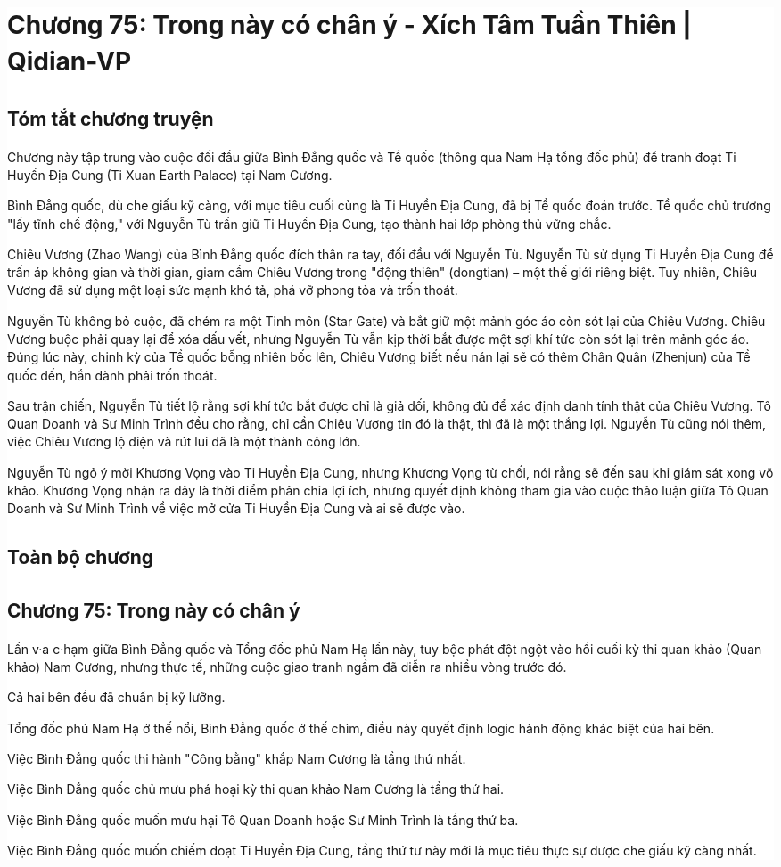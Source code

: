 # Chương 75: Trong này có chân ý - Xích Tâm Tuần Thiên | Qidian-VP

## Tóm tắt chương truyện

Chương này tập trung vào cuộc đối đầu giữa Bình Đẳng quốc và Tề quốc (thông qua Nam Hạ tổng đốc phủ) để tranh đoạt Ti Huyền Địa Cung (Ti Xuan Earth Palace) tại Nam Cương.

Bình Đẳng quốc, dù che giấu kỹ càng, với mục tiêu cuối cùng là Ti Huyền Địa Cung, đã bị Tề quốc đoán trước. Tề quốc chủ trương "lấy tĩnh chế động," với Nguyễn Tù trấn giữ Ti Huyền Địa Cung, tạo thành hai lớp phòng thủ vững chắc.

Chiêu Vương (Zhao Wang) của Bình Đẳng quốc đích thân ra tay, đối đầu với Nguyễn Tù. Nguyễn Tù sử dụng Ti Huyền Địa Cung để trấn áp không gian và thời gian, giam cầm Chiêu Vương trong "động thiên" (dongtian) – một thế giới riêng biệt. Tuy nhiên, Chiêu Vương đã sử dụng một loại sức mạnh khó tả, phá vỡ phong tỏa và trốn thoát.

Nguyễn Tù không bỏ cuộc, đã chém ra một Tinh môn (Star Gate) và bắt giữ một mảnh góc áo còn sót lại của Chiêu Vương. Chiêu Vương buộc phải quay lại để xóa dấu vết, nhưng Nguyễn Tù vẫn kịp thời bắt được một sợi khí tức còn sót lại trên mảnh góc áo. Đúng lúc này, chinh kỳ của Tề quốc bỗng nhiên bốc lên, Chiêu Vương biết nếu nán lại sẽ có thêm Chân Quân (Zhenjun) của Tề quốc đến, hắn đành phải trốn thoát.

Sau trận chiến, Nguyễn Tù tiết lộ rằng sợi khí tức bắt được chỉ là giả dối, không đủ để xác định danh tính thật của Chiêu Vương. Tô Quan Doanh và Sư Minh Trình đều cho rằng, chỉ cần Chiêu Vương tin đó là thật, thì đã là một thắng lợi. Nguyễn Tù cũng nói thêm, việc Chiêu Vương lộ diện và rút lui đã là một thành công lớn.

Nguyễn Tù ngỏ ý mời Khương Vọng vào Ti Huyền Địa Cung, nhưng Khương Vọng từ chối, nói rằng sẽ đến sau khi giám sát xong võ khảo. Khương Vọng nhận ra đây là thời điểm phân chia lợi ích, nhưng quyết định không tham gia vào cuộc thảo luận giữa Tô Quan Doanh và Sư Minh Trình về việc mở cửa Ti Huyền Địa Cung và ai sẽ được vào.

## Toàn bộ chương

## Chương 75: Trong này có chân ý

Lần v·a c·hạm giữa Bình Đẳng quốc và Tổng đốc phủ Nam Hạ lần này, tuy bộc phát đột ngột vào hồi cuối kỳ thi quan khảo (Quan khảo) Nam Cương, nhưng thực tế, những cuộc giao tranh ngầm đã diễn ra nhiều vòng trước đó.

Cả hai bên đều đã chuẩn bị kỹ lưỡng.

Tổng đốc phủ Nam Hạ ở thế nổi, Bình Đẳng quốc ở thế chìm, điều này quyết định logic hành động khác biệt của hai bên.

Việc Bình Đẳng quốc thi hành "Công bằng" khắp Nam Cương là tầng thứ nhất.

Việc Bình Đẳng quốc chủ mưu phá hoại kỳ thi quan khảo Nam Cương là tầng thứ hai.

Việc Bình Đẳng quốc muốn mưu hại Tô Quan Doanh hoặc Sư Minh Trình là tầng thứ ba.

Việc Bình Đẳng quốc muốn chiếm đoạt Ti Huyền Địa Cung, tầng thứ tư này mới là mục tiêu thực sự được che giấu kỹ càng nhất.

